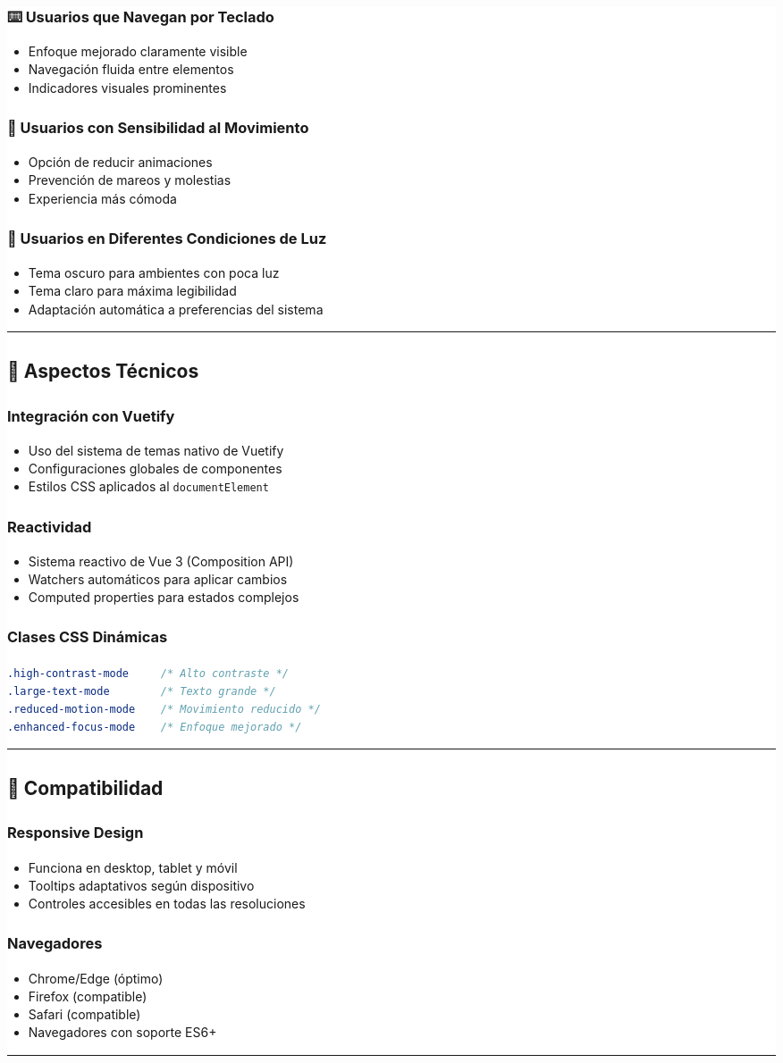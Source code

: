 ### **⌨️ Usuarios que Navegan por Teclado**
- Enfoque mejorado claramente visible
- Navegación fluida entre elementos
- Indicadores visuales prominentes

### **🤢 Usuarios con Sensibilidad al Movimiento**
- Opción de reducir animaciones
- Prevención de mareos y molestias
- Experiencia más cómoda

### **🌙 Usuarios en Diferentes Condiciones de Luz**
- Tema oscuro para ambientes con poca luz
- Tema claro para máxima legibilidad
- Adaptación automática a preferencias del sistema

---

## 🔧 **Aspectos Técnicos**

### **Integración con Vuetify**
- Uso del sistema de temas nativo de Vuetify
- Configuraciones globales de componentes
- Estilos CSS aplicados al `documentElement`

### **Reactividad**
- Sistema reactivo de Vue 3 (Composition API)
- Watchers automáticos para aplicar cambios
- Computed properties para estados complejos

### **Clases CSS Dinámicas**
```css
.high-contrast-mode     /* Alto contraste */
.large-text-mode        /* Texto grande */
.reduced-motion-mode    /* Movimiento reducido */
.enhanced-focus-mode    /* Enfoque mejorado */
```

---

## 📱 **Compatibilidad**

### **Responsive Design**
- Funciona en desktop, tablet y móvil
- Tooltips adaptativos según dispositivo
- Controles accesibles en todas las resoluciones

### **Navegadores**
- Chrome/Edge (óptimo)
- Firefox (compatible)
- Safari (compatible)
- Navegadores con soporte ES6+

---